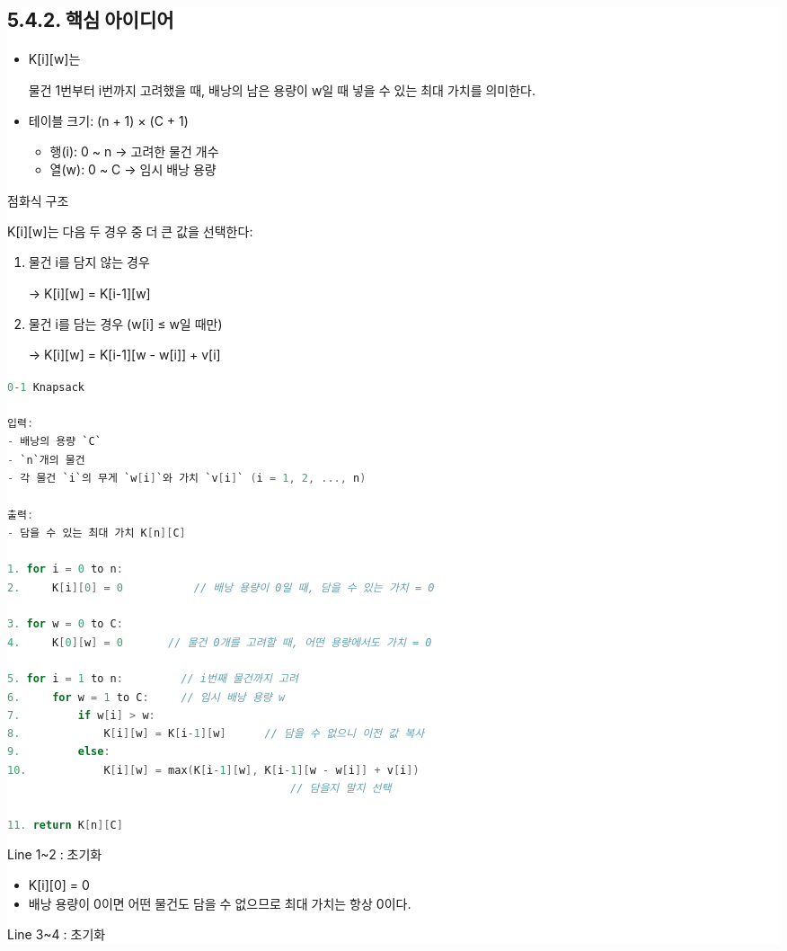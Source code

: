 ## 5.4.2. 핵심 아이디어

- K[i][w]는
    
    물건 1번부터 i번까지 고려했을 때, 배낭의 남은 용량이 w일 때 넣을 수 있는 최대 가치를 의미한다.
    
- 테이블 크기: (n + 1) × (C + 1)
    - 행(i): 0 ~ n → 고려한 물건 개수
    - 열(w): 0 ~ C → 임시 배낭 용량

점화식 구조

K[i][w]는 다음 두 경우 중 더 큰 값을 선택한다:

1. 물건 i를 담지 않는 경우
    
    → K[i][w] = K[i-1][w]
    
2. 물건 i를 담는 경우 (w[i] ≤ w일 때만)
    
    → K[i][w] = K[i-1][w - w[i]] + v[i]
    

```c
0-1 Knapsack

입력:  
- 배낭의 용량 `C`  
- `n`개의 물건  
- 각 물건 `i`의 무게 `w[i]`와 가치 `v[i]` (i = 1, 2, ..., n)

출력:  
- 담을 수 있는 최대 가치 K[n][C]

1. for i = 0 to n:
2.     K[i][0] = 0           // 배낭 용량이 0일 때, 담을 수 있는 가치 = 0

3. for w = 0 to C:
4.     K[0][w] = 0       // 물건 0개를 고려할 때, 어떤 용량에서도 가치 = 0

5. for i = 1 to n:         // i번째 물건까지 고려
6.     for w = 1 to C:     // 임시 배낭 용량 w
7.         if w[i] > w:
8.             K[i][w] = K[i-1][w]      // 담을 수 없으니 이전 값 복사
9.         else:
10.            K[i][w] = max(K[i-1][w], K[i-1][w - w[i]] + v[i])  
											// 담을지 말지 선택

11. return K[n][C]
```

Line 1~2 : 초기화

- K[i][0] = 0
- 배낭 용량이 0이면 어떤 물건도 담을 수 없으므로 최대 가치는 항상 0이다.

Line 3~4 : 초기화
